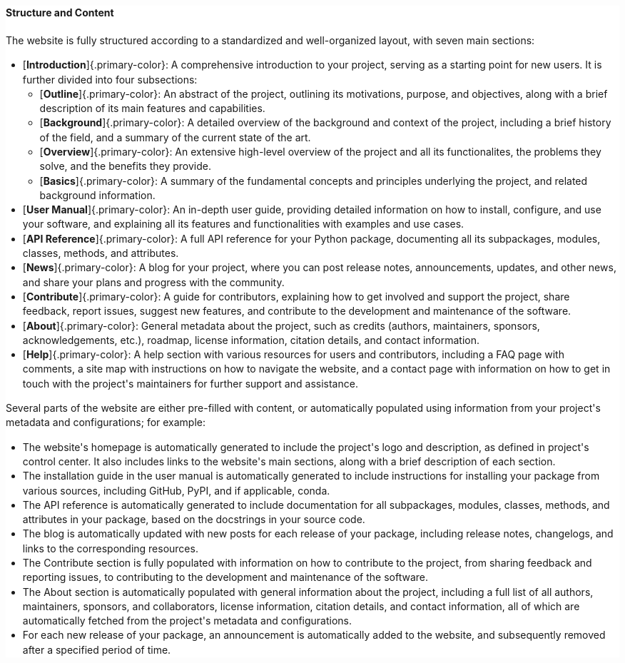 #### Structure and Content

The website is fully structured according to a standardized and well-organized layout,
with seven main sections:
- [**Introduction**]{.primary-color}: A comprehensive introduction to your project,
  serving as a starting point for new users.
  It is further divided into four subsections:
  - [**Outline**]{.primary-color}: An abstract of the project, outlining its motivations, purpose, and objectives,
    along with a brief description of its main features and capabilities.
  - [**Background**]{.primary-color}: A detailed overview of the background and context of the project,
    including a brief history of the field, and a summary of the current state of the art.
  - [**Overview**]{.primary-color}: An extensive high-level overview of the project and all its functionalites,
    the problems they solve, and the benefits they provide.
  - [**Basics**]{.primary-color}: A summary of the fundamental concepts and principles
    underlying the project, and related background information.
- [**User Manual**]{.primary-color}: An in-depth user guide, providing detailed information
  on how to install, configure, and use your software,
  and explaining all its features and functionalities with examples and use cases.
- [**API Reference**]{.primary-color}: A full API reference for your Python package,
  documenting all its subpackages, modules, classes, methods, and attributes.
- [**News**]{.primary-color}: A blog for your project, where you can post release notes,
  announcements, updates, and other news,
  and share your plans and progress with the community.
- [**Contribute**]{.primary-color}: A guide for contributors, explaining how to get involved and support the project,
  share feedback, report issues, suggest new features,
  and contribute to the development and maintenance of the software.
- [**About**]{.primary-color}: General metadata about the project,
  such as credits (authors, maintainers, sponsors, acknowledgements, etc.),
  roadmap, license information, citation details, and contact information.
- [**Help**]{.primary-color}: A help section with various resources for users and contributors,
  including a FAQ page with comments, a site map with instructions on how to navigate the website,
  and a contact page with information on how to get in touch with the project's maintainers
  for further support and assistance.

Several parts of the website are either pre-filled with content, or automatically populated
using information from your project's metadata and configurations; for example:
- The website's homepage is automatically generated to include the project's logo and description,
  as defined in project's control center.
  It also includes links to the website's main sections,
  along with a brief description of each section.
- The installation guide in the user manual is automatically generated to include
  instructions for installing your package from various sources,
  including GitHub, PyPI, and if applicable, conda.
- The API reference is automatically generated to include documentation for all subpackages,
  modules, classes, methods, and attributes in your package,
  based on the docstrings in your source code.
- The blog is automatically updated with new posts for each release of your package,
  including release notes, changelogs, and links to the corresponding resources.
- The Contribute section is fully populated with information on how to contribute to the project,
  from sharing feedback and reporting issues,
  to contributing to the development and maintenance of the software.
- The About section is automatically populated with general information about the project,
  including a full list of all authors, maintainers, sponsors, and collaborators,
  license information, citation details, and contact information,
  all of which are automatically fetched from the project's metadata and configurations.
- For each new release of your package, an announcement is automatically added to the website,
  and subsequently removed after a specified period of time.
